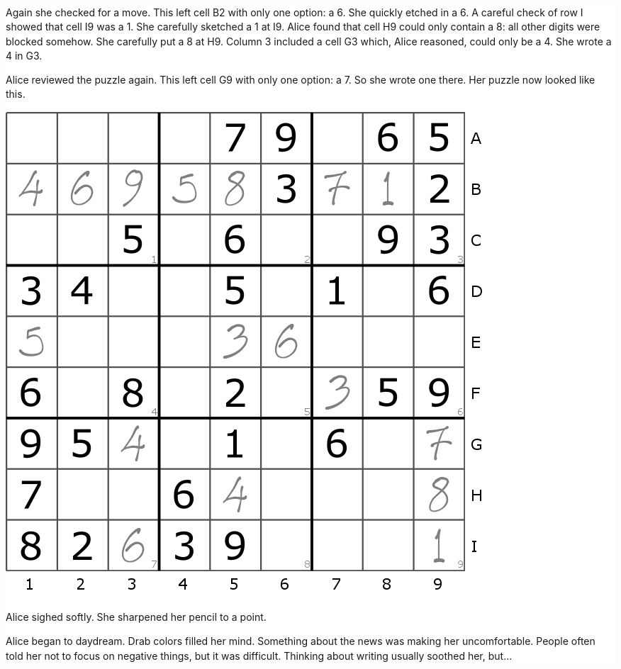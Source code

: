 Again she checked for a move.
This left cell B2 with only one option: a 6. 
She quickly etched in a 6. 
A careful check of row I showed that cell I9 was a 1. She carefully sketched a 1 at I9. 
Alice found that cell H9 could only contain a 8: all other digits were blocked somehow. 
She carefully put a 8 at H9. 
Column 3 included a cell G3 which, Alice reasoned, could only be a 4. She wrote a 4 in G3. 

Alice reviewed the puzzle again.
This left cell G9 with only one option: a 7. 
So she wrote one there. 
Her puzzle now looked like this.

![....79.65469583712..5.6..9334..5.1.65...36...6.8.2.359954.1.6.77..64...882639...1](000079065469583712005060093340050106500036000608020359954010607700640008826390001.png "....79.65469583712..5.6..9334..5.1.65...36...6.8.2.359954.1.6.77..64...882639...1")

Alice sighed softly. She sharpened her pencil to a point.

Alice began to daydream. 
Drab colors filled her mind. Something about the news was making her uncomfortable. People often told her not to focus on negative things, but it was difficult. Thinking about writing usually soothed her, but...
